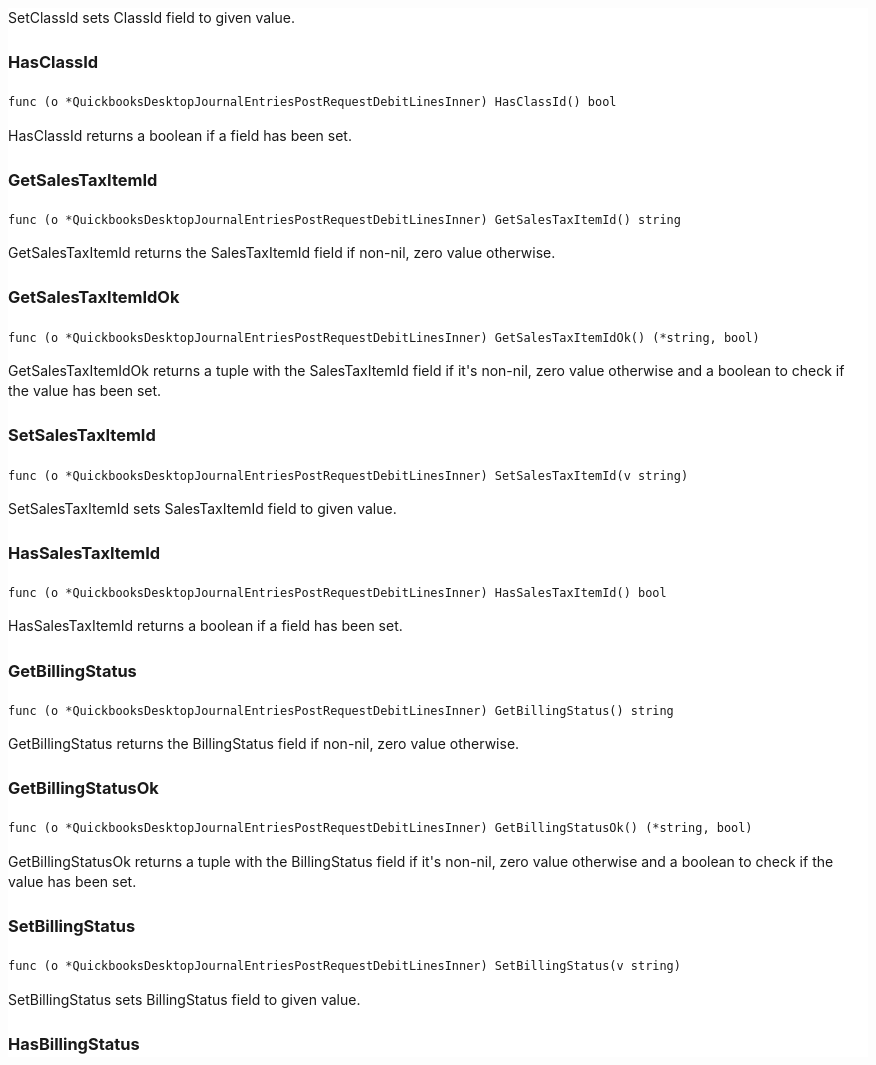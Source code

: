 SetClassId sets ClassId field to given value.

### HasClassId

`func (o *QuickbooksDesktopJournalEntriesPostRequestDebitLinesInner) HasClassId() bool`

HasClassId returns a boolean if a field has been set.

### GetSalesTaxItemId

`func (o *QuickbooksDesktopJournalEntriesPostRequestDebitLinesInner) GetSalesTaxItemId() string`

GetSalesTaxItemId returns the SalesTaxItemId field if non-nil, zero value otherwise.

### GetSalesTaxItemIdOk

`func (o *QuickbooksDesktopJournalEntriesPostRequestDebitLinesInner) GetSalesTaxItemIdOk() (*string, bool)`

GetSalesTaxItemIdOk returns a tuple with the SalesTaxItemId field if it's non-nil, zero value otherwise
and a boolean to check if the value has been set.

### SetSalesTaxItemId

`func (o *QuickbooksDesktopJournalEntriesPostRequestDebitLinesInner) SetSalesTaxItemId(v string)`

SetSalesTaxItemId sets SalesTaxItemId field to given value.

### HasSalesTaxItemId

`func (o *QuickbooksDesktopJournalEntriesPostRequestDebitLinesInner) HasSalesTaxItemId() bool`

HasSalesTaxItemId returns a boolean if a field has been set.

### GetBillingStatus

`func (o *QuickbooksDesktopJournalEntriesPostRequestDebitLinesInner) GetBillingStatus() string`

GetBillingStatus returns the BillingStatus field if non-nil, zero value otherwise.

### GetBillingStatusOk

`func (o *QuickbooksDesktopJournalEntriesPostRequestDebitLinesInner) GetBillingStatusOk() (*string, bool)`

GetBillingStatusOk returns a tuple with the BillingStatus field if it's non-nil, zero value otherwise
and a boolean to check if the value has been set.

### SetBillingStatus

`func (o *QuickbooksDesktopJournalEntriesPostRequestDebitLinesInner) SetBillingStatus(v string)`

SetBillingStatus sets BillingStatus field to given value.

### HasBillingStatus
